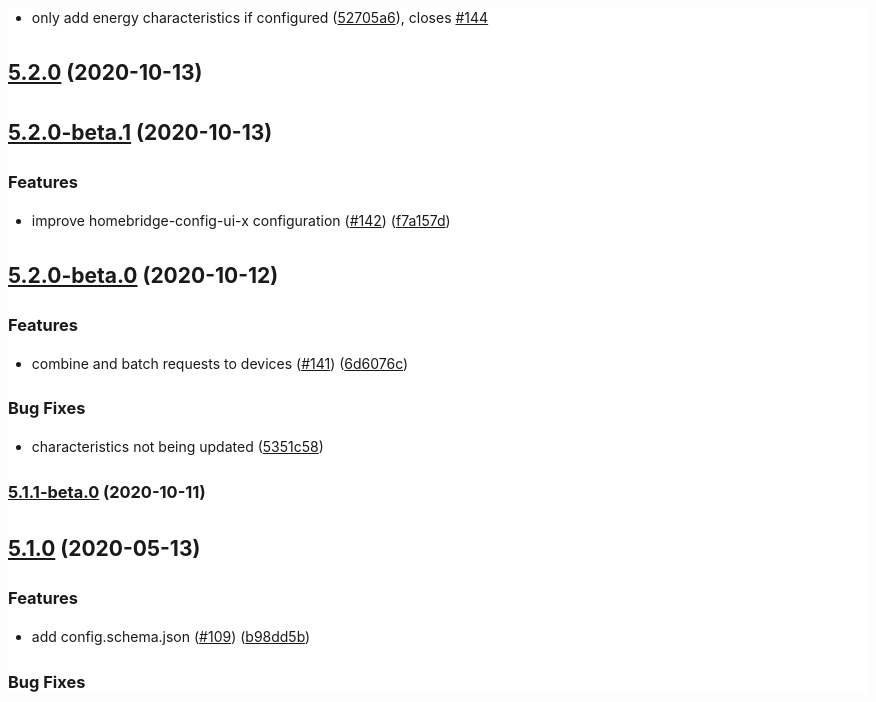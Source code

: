 * only add energy characteristics if configured ([52705a6](https://github.com/plasticrake/homebridge-tplink-smarthome/commit/52705a69090c98f1dbc55adea2c0a4ceb5253429)), closes [#144](https://github.com/plasticrake/homebridge-tplink-smarthome/issues/144)

## [5.2.0](https://github.com/plasticrake/homebridge-tplink-smarthome/compare/v5.2.0-beta.1...v5.2.0) (2020-10-13)

## [5.2.0-beta.1](https://github.com/plasticrake/homebridge-tplink-smarthome/compare/v5.2.0-beta.0...v5.2.0-beta.1) (2020-10-13)


### Features

* improve homebridge-config-ui-x configuration ([#142](https://github.com/plasticrake/homebridge-tplink-smarthome/issues/142)) ([f7a157d](https://github.com/plasticrake/homebridge-tplink-smarthome/commit/f7a157d350fadbe5a1c1164ae0cda19599339a3f))

## [5.2.0-beta.0](https://github.com/plasticrake/homebridge-tplink-smarthome/compare/v5.1.1-beta.0...v5.2.0-beta.0) (2020-10-12)


### Features

* combine and batch requests to devices ([#141](https://github.com/plasticrake/homebridge-tplink-smarthome/issues/141)) ([6d6076c](https://github.com/plasticrake/homebridge-tplink-smarthome/commit/6d6076c9dce70b7038d98b850f0c25287a665a41))


### Bug Fixes

* characteristics not being updated ([5351c58](https://github.com/plasticrake/homebridge-tplink-smarthome/commit/5351c58d33072baa6bafbb907ebfc6cb84dcb715))

### [5.1.1-beta.0](https://github.com/plasticrake/homebridge-tplink-smarthome/compare/v5.1.0...v5.1.1-beta.0) (2020-10-11)

## [5.1.0](https://github.com/plasticrake/homebridge-tplink-smarthome/compare/v5.0.0...v5.1.0) (2020-05-13)


### Features

* add config.schema.json ([#109](https://github.com/plasticrake/homebridge-tplink-smarthome/issues/109)) ([b98dd5b](https://github.com/plasticrake/homebridge-tplink-smarthome/commit/b98dd5b55e170f6d38a628943db8a8cef0938b42))


### Bug Fixes
